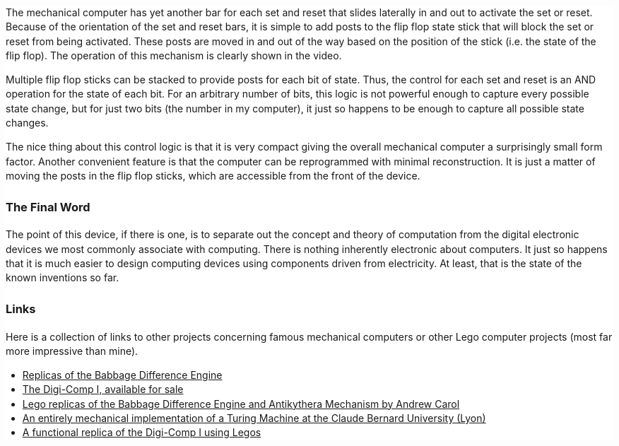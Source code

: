 The mechanical computer has yet another bar for each set and reset that
slides laterally in and out to activate the set or reset.  Because of the
orientation of the set and reset bars, it is simple to add posts to the
flip flop state stick that will block the set or reset from being
activated.  These posts are moved in and out of the way based on the
position of the stick (i.e. the state of the flip flop).  The operation of
this mechanism is clearly shown in the video.

Multiple flip flop sticks can be stacked to provide posts for each bit of
state.  Thus, the control for each set and reset is an AND operation for
the state of each bit.  For an arbitrary number of bits, this logic is not
powerful enough to capture every possible state change, but for just two
bits (the number in my computer), it just so happens to be enough to
capture all possible state changes.

The nice thing about this control logic is that it is very compact giving
the overall mechanical computer a surprisingly small form factor.  Another
convenient feature is that the computer can be reprogrammed with minimal
reconstruction.  It is just a matter of moving the posts in the flip flop
sticks, which are accessible from the front of the device.

### The Final Word

The point of this device, if there is one, is to separate out the concept
and theory of computation from the digital electronic devices we most
commonly associate with computing.  There is nothing inherently electronic
about computers.  It just so happens that it is much easier to design
computing devices using components driven from electricity.  At least, that
is the state of the known inventions so far.


### Links

Here is a collection of links to other projects concerning famous
mechanical computers or other Lego computer projects (most far more
impressive than mine).

* [Replicas of the Babbage Difference Engine](http://www.computerhistory.org/babbage)
* [The Digi-Comp I, available for sale](http://mindsontoys.com/kits.htm?dc1_main.htm)
* [Lego replicas of the Babbage Difference Engine and Antikythera Mechanism by Andrew Carol](http://acarol.woz.org)
* [An entirely mechanical implementation of a Turing Machine at the Claude Bernard University (Lyon)](http://rubens.ens-lyon.fr/en)
* [A functional replica of the Digi-Comp I using Legos](http://www.youtube.com/watch?v=UulJaoDAflw)
